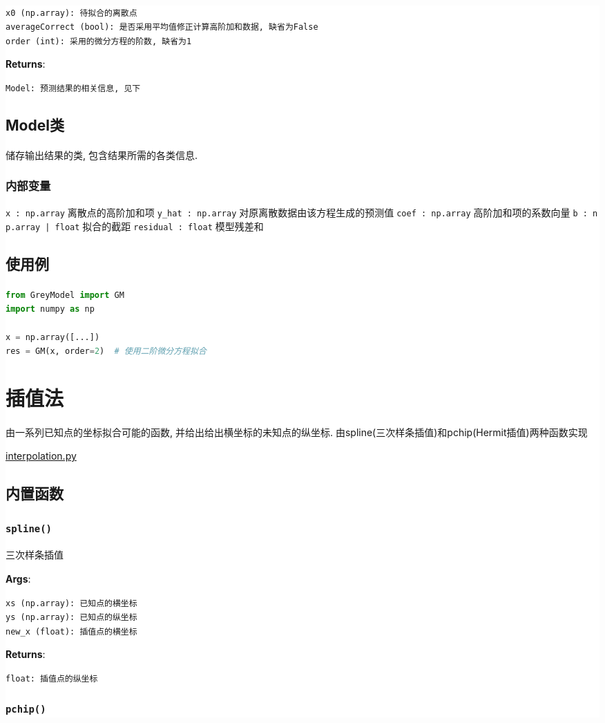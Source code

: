     x0 (np.array): 待拟合的离散点
    averageCorrect (bool): 是否采用平均值修正计算高阶加和数据, 缺省为False
    order (int): 采用的微分方程的阶数, 缺省为1

**Returns**:

    Model: 预测结果的相关信息, 见下

## Model类

储存输出结果的类, 包含结果所需的各类信息.

### 内部变量

`x : np.array` 离散点的高阶加和项
`y_hat : np.array` 对原离散数据由该方程生成的预测值
`coef : np.array` 高阶加和项的系数向量
`b : np.array | float` 拟合的截距
`residual : float` 模型残差和

## 使用例

```python
from GreyModel import GM
import numpy as np

x = np.array([...])
res = GM(x, order=2)  # 使用二阶微分方程拟合
```

# 插值法

由一系列已知点的坐标拟合可能的函数, 并给出给出横坐标的未知点的纵坐标. 
由spline(三次样条插值)和pchip(Hermit插值)两种函数实现

[interpolation.py](interpolation.py)

## 内置函数

### `spline()`

三次样条插值

**Args**:

    xs (np.array): 已知点的横坐标
    ys (np.array): 已知点的纵坐标
    new_x (float): 插值点的横坐标

**Returns**:

    float: 插值点的纵坐标

### `pchip()`
